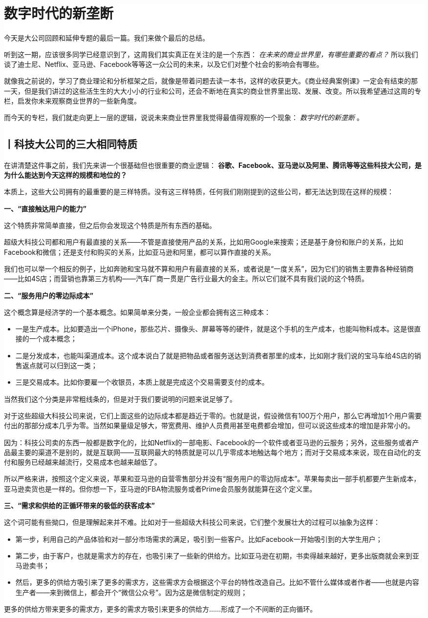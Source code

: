 # 数字时代的新垄断

今天是大公司回顾和延伸专题的最后一篇。我们来做个最后的总结。

听到这一期，应该很多同学已经意识到了，这周我们其实真正在关注的是一个东西： *在未来的商业世界里，有哪些重要的看点？* 所以我们谈了迪士尼、Netflix、亚马逊、Facebook等等这一众公司的未来，以及它们对整个社会的影响会有哪些。

就像我之前说的，学习了商业理论和分析框架之后，就像是带着问题去读一本书，这样的收获更大。《商业经典案例课》一定会有结束的那一天，但是我们讲过的这些活生生的大大小小的行业和公司，还会不断地在真实的商业世界里出现、发展、改变。所以我希望通过这周的专栏，启发你未来观察商业世界的一些新角度。

而今天的专栏，我们就走向更上一层的逻辑，说说未来商业世界里我觉得最值得观察的一个现象： *数字时代的新垄断* 。

## 丨科技大公司的三大相同特质

在讲清楚这件事之前，我们先来讲一个很基础但也很重要的商业逻辑： **谷歌、Facebook、亚马逊以及阿里、腾讯等等这些科技大公司，是为什么能达到今天这样的规模和地位的？**

本质上，这些大公司拥有的最重要的是三样特质。没有这三样特质，任何我们刚刚提到的这些公司，都无法达到现在这样的规模：

 **一、“直接触达用户的能力”**

这个特质非常简单直接，但之后你会发现这个特质是所有东西的基础。

超级大科技公司都和用户有最直接的关系——不管是直接使用产品的关系，比如用Google来搜索；还是基于身份和账户的关系，比如Facebook和微信；还是支付和购买的关系，比如亚马逊和阿里，都可以算作直接的关系。

我们也可以举一个相反的例子，比如奔驰和宝马就不算和用户有最直接的关系，或者说是“一度关系”，因为它们的销售主要靠各种经销商——比如4S店；而营销也靠第三方机构——汽车厂商一贯是广告行业最大的金主。所以它们就不具有我们说的这个特质。

 **二、“服务用户的零边际成本”**

这个概念算是经济学的一个基本概念。如果简单来分类，一般企业都会拥有这三种成本：

* 一是生产成本。比如要造出一个iPhone，那些芯片、摄像头、屏幕等等的硬件，就是这个手机的生产成本，也能叫物料成本。这是很直接的一个成本概念；

* 二是分发成本，也能叫渠道成本。这个成本说白了就是把物品或者服务送达到消费者那里的成本，比如刚才我们说的宝马车给4S店的销售返点就可以归到这一类；

* 三是交易成本。比如你要雇一个收银员，本质上就是完成这个交易需要支付的成本。

当然我们这个分类是非常粗线条的，但是对于我们要说明的问题来说足够了。

对于这些超级大科技公司来说，它们上面这些的边际成本都是趋近于零的。也就是说，假设微信有100万个用户，那么它再增加1个用户需要付出的那部分成本几乎为零。当然如果量级足够大，带宽费用、维护人员费用甚至电费都会增加，但可以说这些成本的增加是非常小的。

因为：科技公司卖的东西一般都是数字化的，比如Netflix的一部电影、Facebook的一个软件或者亚马逊的云服务；另外，这些服务或者产品最主要的渠道不是别的，就是互联网——互联网最大的特质就是可以几乎零成本地触达每个地方；而对于交易成本来说，现在自动化的支付和服务已经越来越流行，交易成本也越来越低了。

所以严格来讲，按照这个定义来说，苹果和亚马逊的自营零售部分并没有“服务用户的零边际成本”。苹果每卖出一部手机都要产生新成本，亚马逊卖货也是一样的。但你想一下，亚马逊的FBA物流服务或者Prime会员服务就能算在这个定义里。

 **三、“需求和供给的正循环带来的极低的获客成本”**

这个词可能有些拗口，但是理解起来并不难。比如对于一些超级大科技公司来说，它们整个发展壮大的过程可以抽象为这样：

* 第一步，利用自己的产品体验和对一部分市场需求的满足，吸引到一些客户。比如Facebook一开始吸引到的大学生用户；

* 第二步，由于客户，也就是需求方的存在，也吸引来了一些新的供给方。比如亚马逊在初期，书卖得越来越好，更多出版商就会来到亚马逊卖书；

* 然后，更多的供给方吸引来了更多的需求方，这些需求方会根据这个平台的特性改造自己。比如不管什么媒体或者作者——也就是内容生产者——来到微信上，都会开个“微信公众号”。因为这是微信制定的规则；

更多的供给方带来更多的需求方，更多的需求方吸引来更多的供给方……形成了一个不间断的正向循环。
